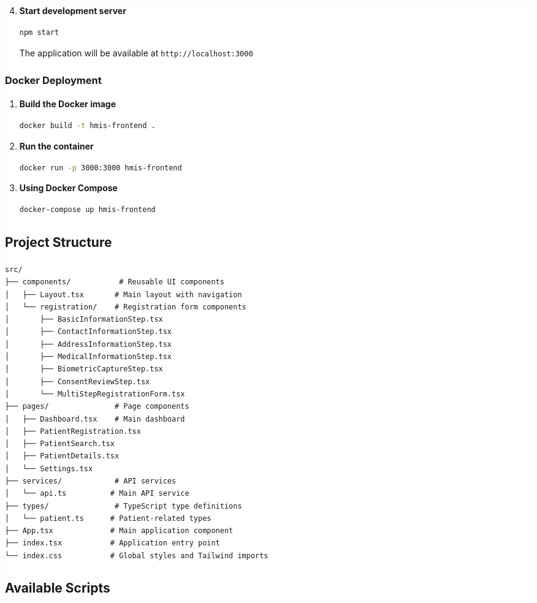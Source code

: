 4. **Start development server**
   ```bash
   npm start
   ```

   The application will be available at `http://localhost:3000`

### Docker Deployment

1. **Build the Docker image**
   ```bash
   docker build -t hmis-frontend .
   ```

2. **Run the container**
   ```bash
   docker run -p 3000:3000 hmis-frontend
   ```

3. **Using Docker Compose**
   ```bash
   docker-compose up hmis-frontend
   ```

## Project Structure

```
src/
├── components/           # Reusable UI components
│   ├── Layout.tsx       # Main layout with navigation
│   └── registration/    # Registration form components
│       ├── BasicInformationStep.tsx
│       ├── ContactInformationStep.tsx
│       ├── AddressInformationStep.tsx
│       ├── MedicalInformationStep.tsx
│       ├── BiometricCaptureStep.tsx
│       ├── ConsentReviewStep.tsx
│       └── MultiStepRegistrationForm.tsx
├── pages/               # Page components
│   ├── Dashboard.tsx    # Main dashboard
│   ├── PatientRegistration.tsx
│   ├── PatientSearch.tsx
│   ├── PatientDetails.tsx
│   └── Settings.tsx
├── services/            # API services
│   └── api.ts          # Main API service
├── types/               # TypeScript type definitions
│   └── patient.ts      # Patient-related types
├── App.tsx             # Main application component
├── index.tsx           # Application entry point
└── index.css           # Global styles and Tailwind imports
```

## Available Scripts
